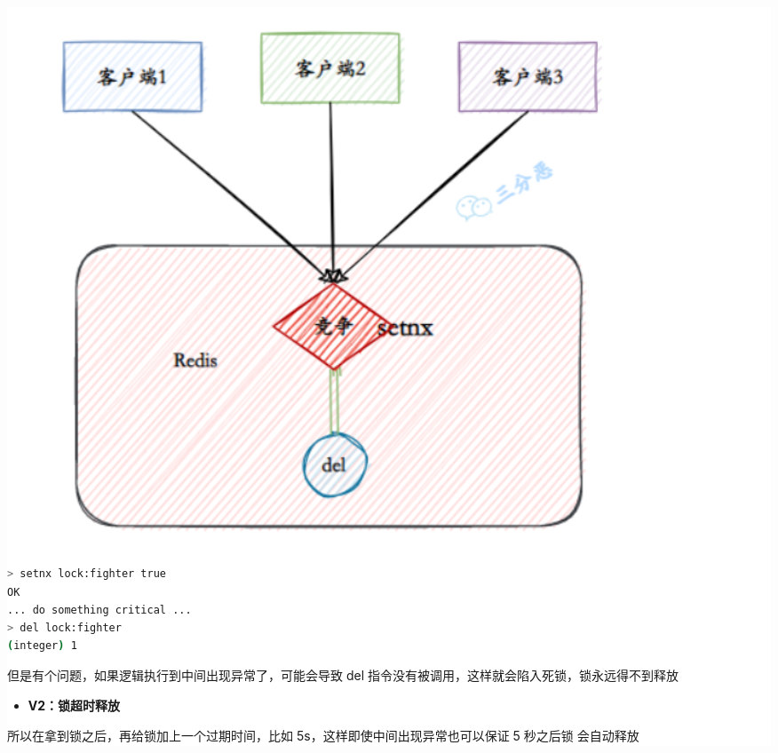 <figure><img src="../.gitbook/assets/image (27).png" alt=""><figcaption></figcaption></figure>

```sh
> setnx lock:fighter true
OK
... do something critical ...
> del lock:fighter
(integer) 1
```

但是有个问题，如果逻辑执行到中间出现异常了，可能会导致 del 指令没有被调用，这样就会陷入死锁，锁永远得不到释放

* **V2：锁超时释放**

所以在拿到锁之后，再给锁加上一个过期时间，比如 5s，这样即使中间出现异常也可以保证 5 秒之后锁 会自动释放
